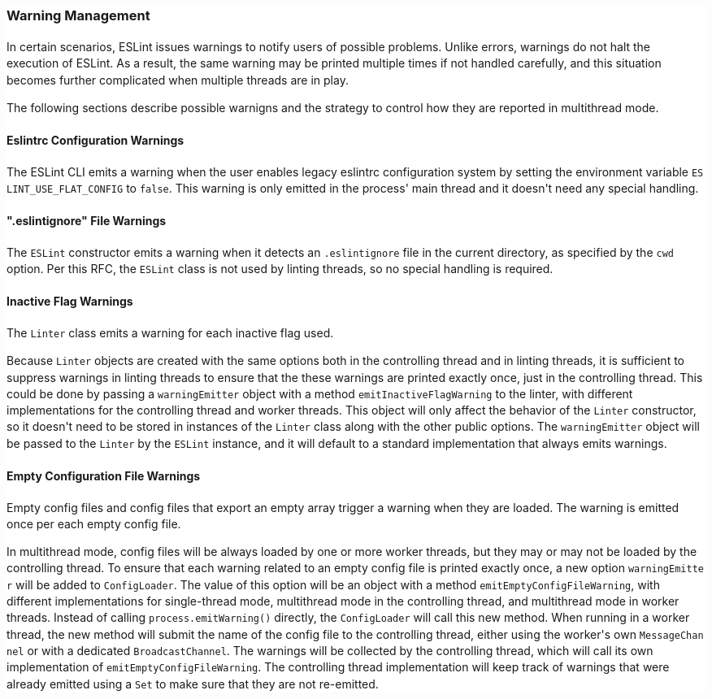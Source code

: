### Warning Management

In certain scenarios, ESLint issues warnings to notify users of possible problems.
Unlike errors, warnings do not halt the execution of ESLint.
As a result, the same warning may be printed multiple times if not handled carefully, and this situation becomes further complicated when multiple threads are in play.

The following sections describe possible warnigns and the strategy to control how they are reported in multithread mode.

#### Eslintrc Configuration Warnings

The ESLint CLI emits a warning when the user enables legacy eslintrc configuration system by setting the environment variable `ESLINT_USE_FLAT_CONFIG` to `false`.
This warning is only emitted in the process' main thread and it doesn't need any special handling.

#### ".eslintignore" File Warnings

The `ESLint` constructor emits a warning when it detects an `.eslintignore` file in the current directory, as specified by the `cwd` option.
Per this RFC, the `ESLint` class is not used by linting threads, so no special handling is required.

#### Inactive Flag Warnings

The `Linter` class emits a warning for each inactive flag used.

Because `Linter` objects are created with the same options both in the controlling thread and in linting threads, it is sufficient to suppress warnings in linting threads to ensure that the these warnings are printed exactly once, just in the controlling thread.
This could be done by passing a `warningEmitter` object with a method `emitInactiveFlagWarning` to the linter, with different implementations for the controlling thread and worker threads.
This object will only affect the behavior of the `Linter` constructor, so it doesn't need to be stored in instances of the `Linter` class along with the other public options.
The `warningEmitter` object will be passed to the `Linter` by the `ESLint` instance, and it will default to a standard implementation that always emits warnings.

#### Empty Configuration File Warnings

Empty config files and config files that export an empty array trigger a warning when they are loaded.
The warning is emitted once per each empty config file.

In multithread mode, config files will be always loaded by one or more worker threads, but they may or may not be loaded by the controlling thread.
To ensure that each warning related to an empty config file is printed exactly once, a new option `warningEmitter` will be added to `ConfigLoader`.
The value of this option will be an object with a method `emitEmptyConfigFileWarning`, with different implementations for single-thread mode, multithread mode in the controlling thread, and multithread mode in worker threads.
Instead of calling `process.emitWarning()` directly, the `ConfigLoader` will call this new method.
When running in a worker thread, the new method will submit the name of the config file to the controlling thread, either using the worker's own `MessageChannel` or with a dedicated `BroadcastChannel`.
The warnings will be collected by the controlling thread, which will call its own implementation of `emitEmptyConfigFileWarning`.
The controlling thread implementation will keep track of warnings that were already emitted using a `Set` to make sure that they are not re-emitted.

